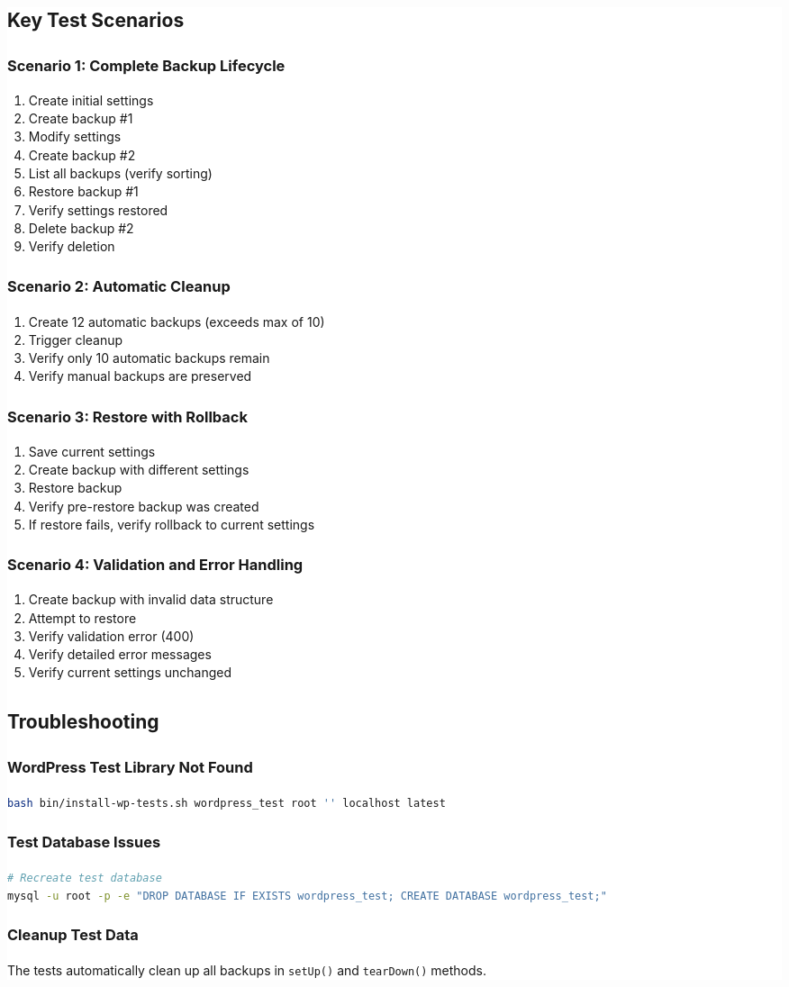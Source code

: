 ## Key Test Scenarios

### Scenario 1: Complete Backup Lifecycle
1. Create initial settings
2. Create backup #1
3. Modify settings
4. Create backup #2
5. List all backups (verify sorting)
6. Restore backup #1
7. Verify settings restored
8. Delete backup #2
9. Verify deletion

### Scenario 2: Automatic Cleanup
1. Create 12 automatic backups (exceeds max of 10)
2. Trigger cleanup
3. Verify only 10 automatic backups remain
4. Verify manual backups are preserved

### Scenario 3: Restore with Rollback
1. Save current settings
2. Create backup with different settings
3. Restore backup
4. Verify pre-restore backup was created
5. If restore fails, verify rollback to current settings

### Scenario 4: Validation and Error Handling
1. Create backup with invalid data structure
2. Attempt to restore
3. Verify validation error (400)
4. Verify detailed error messages
5. Verify current settings unchanged

## Troubleshooting

### WordPress Test Library Not Found
```bash
bash bin/install-wp-tests.sh wordpress_test root '' localhost latest
```

### Test Database Issues
```bash
# Recreate test database
mysql -u root -p -e "DROP DATABASE IF EXISTS wordpress_test; CREATE DATABASE wordpress_test;"
```

### Cleanup Test Data
The tests automatically clean up all backups in `setUp()` and `tearDown()` methods.
